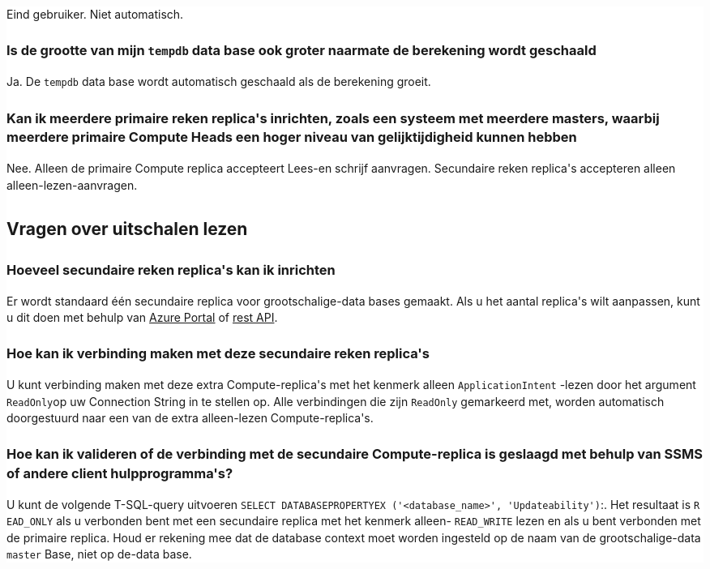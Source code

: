 Eind gebruiker. Niet automatisch.  

### <a name="does-the-size-of-my-tempdb-database-also-grow-as-the-compute-is-scaled-up"></a>Is de grootte van mijn `tempdb` data base ook groter naarmate de berekening wordt geschaald

Ja. De `tempdb` data base wordt automatisch geschaald als de berekening groeit.  

### <a name="can-i-provision-multiple-primary-compute-replicas-such-as-a-multi-master-system-where-multiple-primary-compute-heads-can-drive-a-higher-level-of-concurrency"></a>Kan ik meerdere primaire reken replica's inrichten, zoals een systeem met meerdere masters, waarbij meerdere primaire Compute Heads een hoger niveau van gelijktijdigheid kunnen hebben

Nee. Alleen de primaire Compute replica accepteert Lees-en schrijf aanvragen. Secundaire reken replica's accepteren alleen alleen-lezen-aanvragen.

## <a name="read-scale-out-questions"></a>Vragen over uitschalen lezen

### <a name="how-many-secondary-compute-replicas-can-i-provision"></a>Hoeveel secundaire reken replica's kan ik inrichten

Er wordt standaard één secundaire replica voor grootschalige-data bases gemaakt. Als u het aantal replica's wilt aanpassen, kunt u dit doen met behulp van [Azure Portal](https://portal.azure.com) of [rest API](https://docs.microsoft.com/rest/api/sql/databases/createorupdate).

### <a name="how-do-i-connect-to-these-secondary-compute-replicas"></a>Hoe kan ik verbinding maken met deze secundaire reken replica's

U kunt verbinding maken met deze extra Compute-replica's met het kenmerk alleen `ApplicationIntent` -lezen door het argument `ReadOnly`op uw Connection String in te stellen op. Alle verbindingen die zijn `ReadOnly` gemarkeerd met, worden automatisch doorgestuurd naar een van de extra alleen-lezen Compute-replica's.  

### <a name="how-do-i-validate-if-i-have-successfully-connected-to-secondary-compute-replica-using-ssms-or-other-client-tools"></a>Hoe kan ik valideren of de verbinding met de secundaire Compute-replica is geslaagd met behulp van SSMS of andere client hulpprogramma's?

U kunt de volgende T-SQL-query uitvoeren `SELECT DATABASEPROPERTYEX ('<database_name>', 'Updateability')`:.
Het resultaat is `READ_ONLY` als u verbonden bent met een secundaire replica met het kenmerk alleen- `READ_WRITE` lezen en als u bent verbonden met de primaire replica. Houd er rekening mee dat de database context moet worden ingesteld op de naam van de grootschalige-data `master` Base, niet op de-data base.
